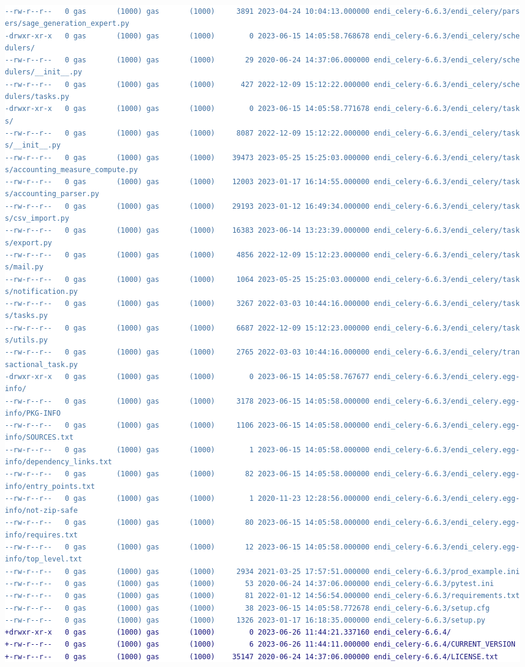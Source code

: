 ```diff
--rw-r--r--   0 gas       (1000) gas       (1000)     3891 2023-04-24 10:04:13.000000 endi_celery-6.6.3/endi_celery/parsers/sage_generation_expert.py
-drwxr-xr-x   0 gas       (1000) gas       (1000)        0 2023-06-15 14:05:58.768678 endi_celery-6.6.3/endi_celery/schedulers/
--rw-r--r--   0 gas       (1000) gas       (1000)       29 2020-06-24 14:37:06.000000 endi_celery-6.6.3/endi_celery/schedulers/__init__.py
--rw-r--r--   0 gas       (1000) gas       (1000)      427 2022-12-09 15:12:22.000000 endi_celery-6.6.3/endi_celery/schedulers/tasks.py
-drwxr-xr-x   0 gas       (1000) gas       (1000)        0 2023-06-15 14:05:58.771678 endi_celery-6.6.3/endi_celery/tasks/
--rw-r--r--   0 gas       (1000) gas       (1000)     8087 2022-12-09 15:12:22.000000 endi_celery-6.6.3/endi_celery/tasks/__init__.py
--rw-r--r--   0 gas       (1000) gas       (1000)    39473 2023-05-25 15:25:03.000000 endi_celery-6.6.3/endi_celery/tasks/accounting_measure_compute.py
--rw-r--r--   0 gas       (1000) gas       (1000)    12003 2023-01-17 16:14:55.000000 endi_celery-6.6.3/endi_celery/tasks/accounting_parser.py
--rw-r--r--   0 gas       (1000) gas       (1000)    29193 2023-01-12 16:49:34.000000 endi_celery-6.6.3/endi_celery/tasks/csv_import.py
--rw-r--r--   0 gas       (1000) gas       (1000)    16383 2023-06-14 13:23:39.000000 endi_celery-6.6.3/endi_celery/tasks/export.py
--rw-r--r--   0 gas       (1000) gas       (1000)     4856 2022-12-09 15:12:23.000000 endi_celery-6.6.3/endi_celery/tasks/mail.py
--rw-r--r--   0 gas       (1000) gas       (1000)     1064 2023-05-25 15:25:03.000000 endi_celery-6.6.3/endi_celery/tasks/notification.py
--rw-r--r--   0 gas       (1000) gas       (1000)     3267 2022-03-03 10:44:16.000000 endi_celery-6.6.3/endi_celery/tasks/tasks.py
--rw-r--r--   0 gas       (1000) gas       (1000)     6687 2022-12-09 15:12:23.000000 endi_celery-6.6.3/endi_celery/tasks/utils.py
--rw-r--r--   0 gas       (1000) gas       (1000)     2765 2022-03-03 10:44:16.000000 endi_celery-6.6.3/endi_celery/transactional_task.py
-drwxr-xr-x   0 gas       (1000) gas       (1000)        0 2023-06-15 14:05:58.767677 endi_celery-6.6.3/endi_celery.egg-info/
--rw-r--r--   0 gas       (1000) gas       (1000)     3178 2023-06-15 14:05:58.000000 endi_celery-6.6.3/endi_celery.egg-info/PKG-INFO
--rw-r--r--   0 gas       (1000) gas       (1000)     1106 2023-06-15 14:05:58.000000 endi_celery-6.6.3/endi_celery.egg-info/SOURCES.txt
--rw-r--r--   0 gas       (1000) gas       (1000)        1 2023-06-15 14:05:58.000000 endi_celery-6.6.3/endi_celery.egg-info/dependency_links.txt
--rw-r--r--   0 gas       (1000) gas       (1000)       82 2023-06-15 14:05:58.000000 endi_celery-6.6.3/endi_celery.egg-info/entry_points.txt
--rw-r--r--   0 gas       (1000) gas       (1000)        1 2020-11-23 12:28:56.000000 endi_celery-6.6.3/endi_celery.egg-info/not-zip-safe
--rw-r--r--   0 gas       (1000) gas       (1000)       80 2023-06-15 14:05:58.000000 endi_celery-6.6.3/endi_celery.egg-info/requires.txt
--rw-r--r--   0 gas       (1000) gas       (1000)       12 2023-06-15 14:05:58.000000 endi_celery-6.6.3/endi_celery.egg-info/top_level.txt
--rw-r--r--   0 gas       (1000) gas       (1000)     2934 2021-03-25 17:57:51.000000 endi_celery-6.6.3/prod_example.ini
--rw-r--r--   0 gas       (1000) gas       (1000)       53 2020-06-24 14:37:06.000000 endi_celery-6.6.3/pytest.ini
--rw-r--r--   0 gas       (1000) gas       (1000)       81 2022-01-12 14:56:54.000000 endi_celery-6.6.3/requirements.txt
--rw-r--r--   0 gas       (1000) gas       (1000)       38 2023-06-15 14:05:58.772678 endi_celery-6.6.3/setup.cfg
--rw-r--r--   0 gas       (1000) gas       (1000)     1326 2023-01-17 16:18:35.000000 endi_celery-6.6.3/setup.py
+drwxr-xr-x   0 gas       (1000) gas       (1000)        0 2023-06-26 11:44:21.337160 endi_celery-6.6.4/
+-rw-r--r--   0 gas       (1000) gas       (1000)        6 2023-06-26 11:44:11.000000 endi_celery-6.6.4/CURRENT_VERSION
+-rw-r--r--   0 gas       (1000) gas       (1000)    35147 2020-06-24 14:37:06.000000 endi_celery-6.6.4/LICENSE.txt
```